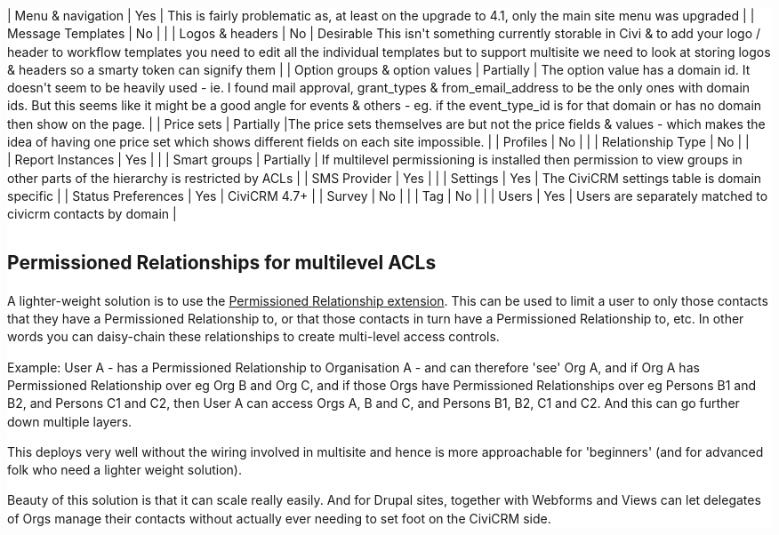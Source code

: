 | Menu & navigation | Yes | This is fairly problematic as, at least on the upgrade to 4.1, only the main site menu was upgraded |
| Message Templates | No | |
| Logos & headers |	No | Desirable This isn't something currently storable in Civi & to add your logo / header to workflow templates you need to edit all the individual templates but to support multisite we need to look at storing logos & headers so a smarty token can signify them |
| Option groups & option values | Partially | The option value has a domain id. It doesn't seem to be heavily used - ie. I found mail approval, grant_types & from_email_address to be the only ones with domain ids. But this seems like it might be a good angle for events & others - eg. if the event_type_id is for that domain or has no domain then show on the page. |
| Price sets | Partially |The price sets themselves are but not the price fields & values - which makes the idea of having one price set which shows different fields on each site impossible. |
| Profiles | No	| |
| Relationship Type | No | |	 
| Report Instances | Yes | |
| Smart groups | Partially | If multilevel permissioning is installed then permission to view groups in other parts of the hierarchy is restricted by ACLs |
| SMS Provider | Yes | |
| Settings | Yes | The CiviCRM settings table is domain specific |
| Status Preferences | Yes | CiviCRM 4.7+ |
| Survey | No | |
| Tag	| No | |
| Users | Yes | Users are separately matched to civicrm contacts by domain |
 

## Permissioned Relationships for multilevel ACLs
A lighter-weight solution is to use the [Permissioned Relationship extension](https://civicrm.org/extensions/relationship-permissions-acls). This can be used to limit a user to only those contacts that they have a Permissioned Relationship to, or that those contacts in turn have a Permissioned Relationship to, etc. In other words you can daisy-chain these relationships to create multi-level access controls.

Example: User A - has a Permissioned Relationship to Organisation A - and can therefore 'see' Org A, and if Org A has Permissioned Relationship over eg Org B and Org C, and if those Orgs have Permissioned Relationships over eg Persons B1 and B2, and Persons C1 and C2, then User A can access Orgs A, B and C, and Persons B1, B2, C1 and C2. And this can go further down multiple layers.

This deploys very well without the wiring involved in multisite and hence is more approachable for 'beginners' (and for advanced folk who need a lighter weight solution).

Beauty of this solution is that it can scale really easily. And for Drupal sites, together with Webforms and Views can let delegates of Orgs manage their contacts without actually ever needing to set foot on the CiviCRM side.


